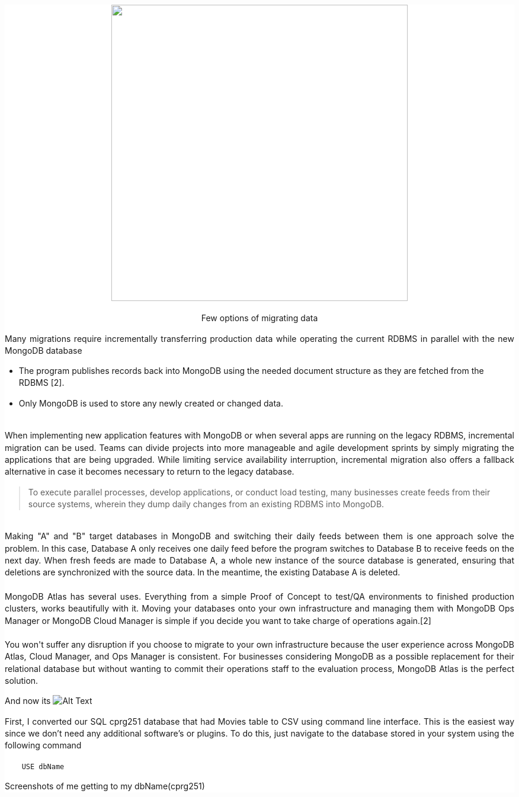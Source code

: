 <p align="center"> <img width="500" height="500" src="https://i.imgur.com/PD1su6h.jpg"></p> 
<p align="center">Few options of migrating data </p> 
 <div align="justify">	
Many migrations require incrementally transferring production data while operating the current RDBMS in parallel with the new MongoDB database </div>

- The program publishes records back into MongoDB using the needed document structure as they are fetched from the RDBMS [2].

- Only MongoDB is used to store any newly created or changed data. 
<br>
  <div align="justify">	
When implementing new application features with MongoDB or when several apps are running on the legacy RDBMS, incremental migration can be used. Teams can divide projects into more manageable and agile development sprints by simply migrating the applications that are being upgraded. While limiting service availability interruption, incremental migration also offers a fallback alternative in case it becomes necessary to return to the legacy database. </div>

> To execute parallel processes, develop applications, or conduct load testing, many businesses create feeds from their source systems, wherein they dump daily changes from an existing RDBMS into MongoDB. 
<br>
  <div align="justify">	
Making "A" and "B" target databases in MongoDB and switching their daily feeds between them is one approach solve the problem. In this case, Database A only receives one daily feed before the program switches to Database B to receive feeds on the next day. When fresh feeds are made to Database A, a whole new instance of the source database is generated, ensuring that deletions are synchronized with the source data. In the meantime, the existing Database A is deleted.</div>
<br>
  <div align="justify">	
MongoDB Atlas has several uses. Everything from a simple Proof of Concept to test/QA environments to finished production clusters, works beautifully with it. Moving your databases onto your own infrastructure and managing them with MongoDB Ops Manager or MongoDB Cloud Manager is simple if you decide you want to take charge of operations again.[2] </div>
  <br>
  <div align="justify">	
You won't suffer any disruption if you choose to migrate to your own infrastructure because the user experience across MongoDB Atlas, Cloud Manager, and Ops Manager is consistent. For businesses considering MongoDB as a possible replacement for their relational database but without wanting to commit their operations staff to the evaluation process, MongoDB Atlas is the perfect solution.</div> 

And now its ![Alt Text](https://mongodb-devhub-cms.s3.us-west-1.amazonaws.com/showtime_e103ed89d8.gif)

<div align="justify">	
First, I converted our SQL cprg251 database that had Movies table to CSV using command line interface. This is the easiest way since we don’t need any additional software’s or plugins. To do this, just navigate to the database stored in your system using the following command</div>

```
	USE dbName
```
Screenshots of me getting to my dbName(cprg251)
